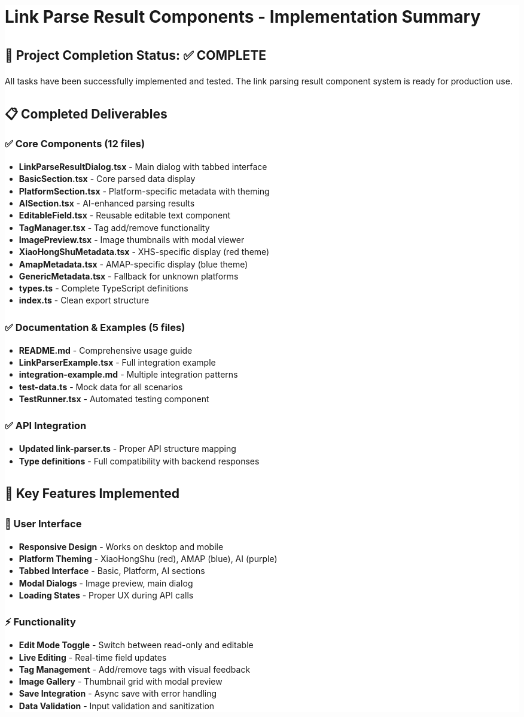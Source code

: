 # Link Parse Result Components - Implementation Summary

## 🎯 Project Completion Status: ✅ COMPLETE

All tasks have been successfully implemented and tested. The link parsing result component system is ready for production use.

## 📋 Completed Deliverables

### ✅ Core Components (12 files)
- **LinkParseResultDialog.tsx** - Main dialog with tabbed interface
- **BasicSection.tsx** - Core parsed data display
- **PlatformSection.tsx** - Platform-specific metadata with theming
- **AISection.tsx** - AI-enhanced parsing results
- **EditableField.tsx** - Reusable editable text component
- **TagManager.tsx** - Tag add/remove functionality
- **ImagePreview.tsx** - Image thumbnails with modal viewer
- **XiaoHongShuMetadata.tsx** - XHS-specific display (red theme)
- **AmapMetadata.tsx** - AMAP-specific display (blue theme)
- **GenericMetadata.tsx** - Fallback for unknown platforms
- **types.ts** - Complete TypeScript definitions
- **index.ts** - Clean export structure

### ✅ Documentation & Examples (5 files)
- **README.md** - Comprehensive usage guide
- **LinkParserExample.tsx** - Full integration example
- **integration-example.md** - Multiple integration patterns
- **test-data.ts** - Mock data for all scenarios
- **TestRunner.tsx** - Automated testing component

### ✅ API Integration
- **Updated link-parser.ts** - Proper API structure mapping
- **Type definitions** - Full compatibility with backend responses

## 🚀 Key Features Implemented

### 🎨 User Interface
- **Responsive Design** - Works on desktop and mobile
- **Platform Theming** - XiaoHongShu (red), AMAP (blue), AI (purple)
- **Tabbed Interface** - Basic, Platform, AI sections
- **Modal Dialogs** - Image preview, main dialog
- **Loading States** - Proper UX during API calls

### ⚡ Functionality
- **Edit Mode Toggle** - Switch between read-only and editable
- **Live Editing** - Real-time field updates
- **Tag Management** - Add/remove tags with visual feedback
- **Image Gallery** - Thumbnail grid with modal preview
- **Save Integration** - Async save with error handling
- **Data Validation** - Input validation and sanitization
